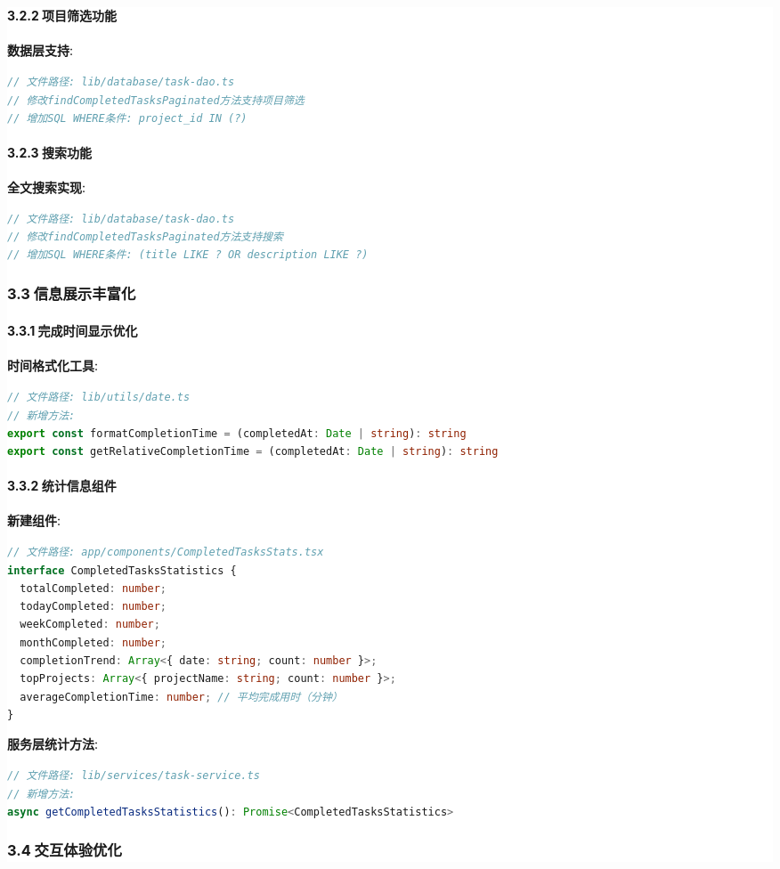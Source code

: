 #### 3.2.2 项目筛选功能

**数据层支持**:
```typescript
// 文件路径: lib/database/task-dao.ts
// 修改findCompletedTasksPaginated方法支持项目筛选
// 增加SQL WHERE条件: project_id IN (?)
```

#### 3.2.3 搜索功能

**全文搜索实现**:
```typescript
// 文件路径: lib/database/task-dao.ts
// 修改findCompletedTasksPaginated方法支持搜索
// 增加SQL WHERE条件: (title LIKE ? OR description LIKE ?)
```

### 3.3 信息展示丰富化

#### 3.3.1 完成时间显示优化

**时间格式化工具**:
```typescript
// 文件路径: lib/utils/date.ts
// 新增方法:
export const formatCompletionTime = (completedAt: Date | string): string
export const getRelativeCompletionTime = (completedAt: Date | string): string
```

#### 3.3.2 统计信息组件

**新建组件**:
```typescript
// 文件路径: app/components/CompletedTasksStats.tsx
interface CompletedTasksStatistics {
  totalCompleted: number;
  todayCompleted: number;
  weekCompleted: number;
  monthCompleted: number;
  completionTrend: Array<{ date: string; count: number }>;
  topProjects: Array<{ projectName: string; count: number }>;
  averageCompletionTime: number; // 平均完成用时（分钟）
}
```

**服务层统计方法**:
```typescript
// 文件路径: lib/services/task-service.ts
// 新增方法:
async getCompletedTasksStatistics(): Promise<CompletedTasksStatistics>
```

### 3.4 交互体验优化
